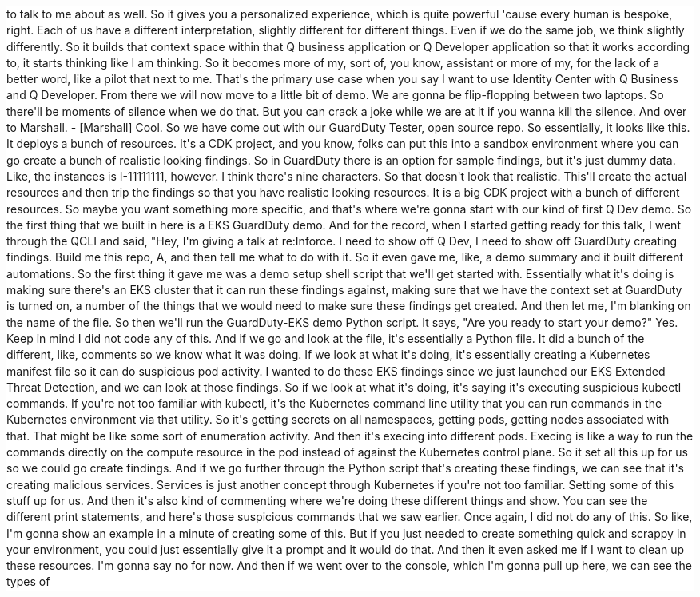 to talk to me about as well. So it gives you a personalized experience, which is quite powerful 'cause every human is bespoke, right. Each of us have a
different interpretation, slightly different for different things. Even if we do the same job,
we think slightly differently. So it builds that context space within that Q business application or Q Developer application so that it works according to, it starts thinking like I am thinking. So it becomes more of my,
sort of, you know, assistant or more of my, for the
lack of a better word, like a pilot that next to me. That's the primary use case when you say I want to use Identity Center with Q Business and Q Developer. From there we will now move
to a little bit of demo. We are gonna be flip-flopping
between two laptops. So there'll be moments of
silence when we do that. But you can crack a
joke while we are at it if you wanna kill the silence. And over to Marshall. - [Marshall] Cool. So we have come out with
our GuardDuty Tester, open source repo. So essentially, it looks like this. It deploys a bunch of resources. It's a CDK project, and you know, folks can put this into
a sandbox environment where you can go create a bunch of realistic looking findings. So in GuardDuty there is an
option for sample findings, but it's just dummy data. Like, the instances is
I-11111111, however. I think there's nine characters. So that doesn't look that realistic. This'll create the actual resources and then trip the findings so that you have realistic
looking resources. It is a big CDK project with a
bunch of different resources. So maybe you want something more specific, and that's where we're gonna start with our kind of first Q Dev demo. So the first thing that we built in here is a EKS GuardDuty demo. And for the record, when I started getting
ready for this talk, I went through the QCLI and said, "Hey, I'm giving a talk at re:Inforce. I need to show off Q Dev, I need to show off
GuardDuty creating findings. Build me this repo, A, and then
tell me what to do with it. So it even gave me, like, a demo summary and it built different automations. So the first thing it gave me
was a demo setup shell script that we'll get started with. Essentially what it's doing is making sure there's an EKS cluster that it can run these findings against, making sure that we have the context set at GuardDuty is turned on, a number of the things that we would need to make sure these findings get created. And then let me, I'm blanking on the name of the file. So then we'll run the
GuardDuty-EKS demo Python script. It says, "Are you ready
to start your demo?" Yes. Keep in mind I did not code any of this. And if we go and look at the file, it's essentially a Python file. It did a bunch of the
different, like, comments so we know what it was doing. If we look at what it's doing, it's essentially creating
a Kubernetes manifest file so it can do suspicious pod activity. I wanted to do these EKS findings since we just launched our
EKS Extended Threat Detection, and we can look at those findings. So if we look at what it's doing, it's saying it's executing
suspicious kubectl commands. If you're not too familiar with kubectl, it's the Kubernetes command line utility that you can run commands in
the Kubernetes environment via that utility. So it's getting secrets on all namespaces, getting pods, getting
nodes associated with that. That might be like some sort
of enumeration activity. And then it's execing into different pods. Execing is like a way to
run the commands directly on the compute resource in the pod instead of against the
Kubernetes control plane. So it set all this up for us
so we could go create findings. And if we go further
through the Python script that's creating these findings, we can see that it's
creating malicious services. Services is just another
concept through Kubernetes if you're not too familiar. Setting some of this stuff up for us. And then it's also kind of commenting where we're doing these
different things and show. You can see the different
print statements, and here's those suspicious
commands that we saw earlier. Once again, I did not do any of this. So like, I'm gonna show
an example in a minute of creating some of this. But if you just needed
to create something quick and scrappy in your environment, you could just essentially
give it a prompt and it would do that. And then it even asked me if I want to clean up these resources. I'm gonna say no for now. And then if we went over to the console, which I'm gonna pull up here, we can see the types of